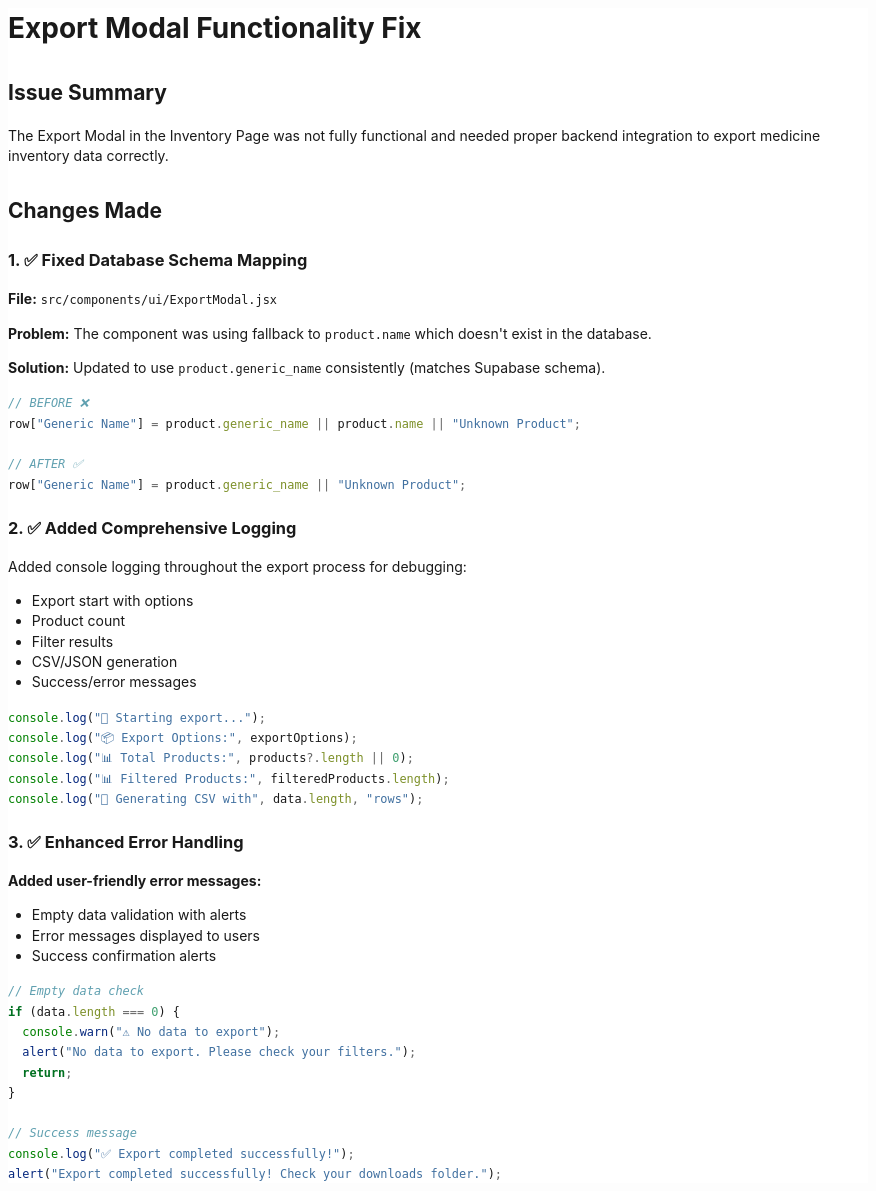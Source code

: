 # Export Modal Functionality Fix

## Issue Summary

The Export Modal in the Inventory Page was not fully functional and needed proper backend integration to export medicine inventory data correctly.

## Changes Made

### 1. ✅ Fixed Database Schema Mapping

**File:** `src/components/ui/ExportModal.jsx`

**Problem:** The component was using fallback to `product.name` which doesn't exist in the database.

**Solution:** Updated to use `product.generic_name` consistently (matches Supabase schema).

```javascript
// BEFORE ❌
row["Generic Name"] = product.generic_name || product.name || "Unknown Product";

// AFTER ✅
row["Generic Name"] = product.generic_name || "Unknown Product";
```

### 2. ✅ Added Comprehensive Logging

Added console logging throughout the export process for debugging:

- Export start with options
- Product count
- Filter results
- CSV/JSON generation
- Success/error messages

```javascript
console.log("🔄 Starting export...");
console.log("📦 Export Options:", exportOptions);
console.log("📊 Total Products:", products?.length || 0);
console.log("📊 Filtered Products:", filteredProducts.length);
console.log("📄 Generating CSV with", data.length, "rows");
```

### 3. ✅ Enhanced Error Handling

**Added user-friendly error messages:**

- Empty data validation with alerts
- Error messages displayed to users
- Success confirmation alerts

```javascript
// Empty data check
if (data.length === 0) {
  console.warn("⚠️ No data to export");
  alert("No data to export. Please check your filters.");
  return;
}

// Success message
console.log("✅ Export completed successfully!");
alert("Export completed successfully! Check your downloads folder.");
```
